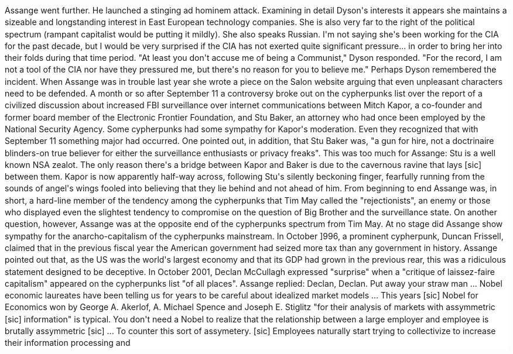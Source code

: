 Assange went
further. He launched a stinging ad hominem attack.
Examining in detail Dyson's interests it appears she maintains a sizeable
and longstanding interest in East European technology companies. She is also
very far to the right of the political spectrum (rampant capitalist would be
putting it mildly). She also speaks Russian.
I'm not saying she's been
working for the CIA for the past decade, but I would be very surprised if
the CIA has not exerted quite significant pressure... in order to bring her
into their folds during that time period.
"At least you don't accuse me of being a Communist," Dyson responded. "For
the record, I am not a tool of the CIA nor have they pressured me, but
there's no reason for you to believe me."
Perhaps Dyson remembered the
incident.
When Assange was in trouble last year she wrote a piece on the
Salon website arguing that even unpleasant characters need to be defended.
A month or so after September 11 a controversy broke out on the cypherpunks
list over the report of a civilized discussion about increased FBI
surveillance over internet communications between Mitch Kapor, a co-founder
and former board member of the Electronic Frontier Foundation, and Stu
Baker, an attorney who had once been employed by the National Security
Agency.
Some cypherpunks had some sympathy for Kapor's moderation. Even they
recognized that with September 11 something major had occurred.
One pointed
out, in addition, that Stu Baker was,
"a gun for hire, not a doctrinaire
blinders-on true believer for either the surveillance enthusiasts or privacy
freaks".
This was too much for Assange:
Stu is a well known NSA zealot. The only reason there's a bridge between
Kapor and Baker is due to the cavernous ravine that lays [sic] between them.
Kapor is now apparently half-way across, following Stu's silently beckoning
finger, fearfully running from the sounds of angel's wings fooled into
believing that they lie behind and not ahead of him.
From beginning to end Assange was, in short, a hard-line member of the
tendency among the cypherpunks that Tim May called the "rejectionists", an
enemy or those who displayed even the slightest tendency to compromise on
the question of Big Brother and the surveillance state.
On another question, however, Assange was at the opposite end of the
cypherpunks spectrum from Tim May. At no stage did Assange show sympathy for
the anarcho-capitalism of the cypherpunks mainstream.
In October ]996, a
prominent cypherpunk, Duncan Frissell, claimed that in the previous fiscal
year the American government had seized more tax than any government in
history.
Assange pointed out that, as the US was the world's largest economy
and that its GDP had grown in the previous rear, this was a ridiculous
statement designed to be deceptive. In October 2001, Declan McCullagh
expressed "surprise" when a "critique of laissez-faire capitalism" appeared
on the cypherpunks list "of all places".
Assange replied:
Declan, Declan.
Put away your straw man ... Nobel economic laureates have been telling us
for years to be careful about idealized market models ... This years [sic]
Nobel for Economics won by George A. Akerlof, A. Michael Spence and Joseph
E. Stiglitz "for their analysis of markets with assymmetric [sic]
information" is typical.
You don't need a Nobel to realize that the
relationship between a large employer and employee is brutally assymmetric
[sic] ... To counter this sort of assymetery. [sic]
Employees naturally
start trying to collectivize to increase their information processing and